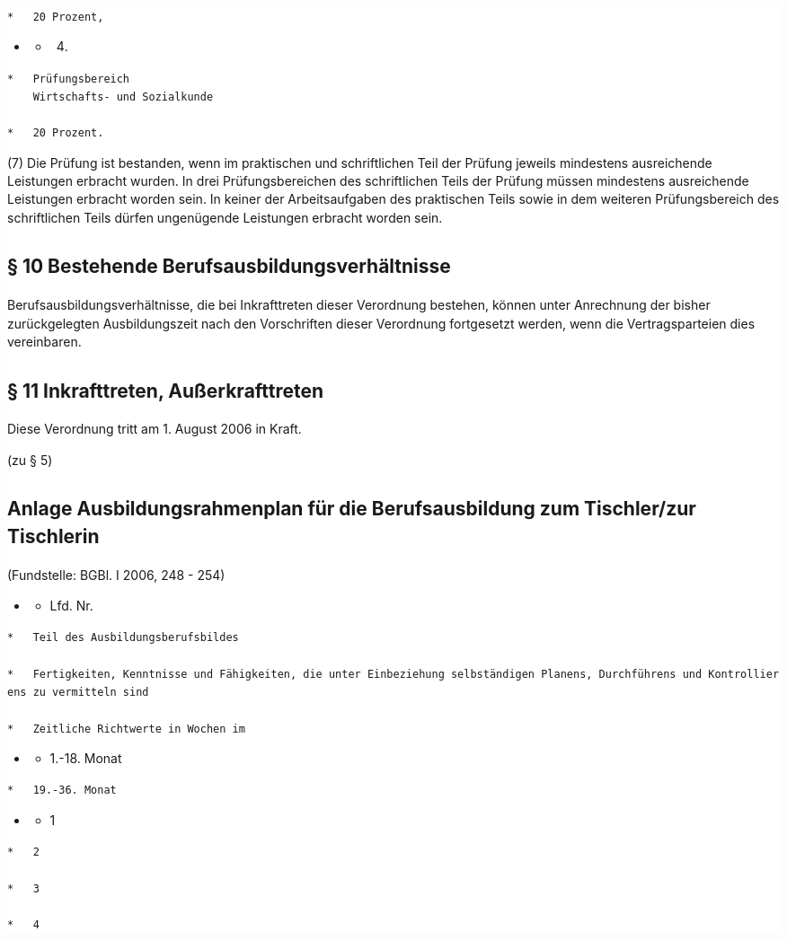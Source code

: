     *   20 Prozent,


*    *   4.

    *   Prüfungsbereich
        Wirtschafts- und Sozialkunde

    *   20 Prozent.




(7) Die Prüfung ist bestanden, wenn im praktischen und schriftlichen Teil der Prüfung jeweils mindestens ausreichende Leistungen erbracht wurden. In drei Prüfungsbereichen des schriftlichen Teils der Prüfung müssen mindestens ausreichende Leistungen erbracht worden sein. In keiner der Arbeitsaufgaben des praktischen Teils sowie in dem weiteren Prüfungsbereich des schriftlichen Teils dürfen ungenügende Leistungen erbracht worden sein.


## § 10 Bestehende Berufsausbildungsverhältnisse

Berufsausbildungsverhältnisse, die bei Inkrafttreten dieser Verordnung bestehen, können unter Anrechnung der bisher zurückgelegten Ausbildungszeit nach den Vorschriften dieser Verordnung fortgesetzt werden, wenn die Vertragsparteien dies vereinbaren.


## § 11 Inkrafttreten, Außerkrafttreten

Diese Verordnung tritt am 1. August 2006 in Kraft.

(zu § 5)

## Anlage Ausbildungsrahmenplan für die Berufsausbildung zum Tischler/zur Tischlerin

(Fundstelle: BGBl. I 2006, 248 - 254)

*    *   Lfd. Nr.

    *   Teil des Ausbildungsberufsbildes

    *   Fertigkeiten, Kenntnisse und Fähigkeiten, die unter Einbeziehung selbständigen Planens, Durchführens und Kontrollierens zu vermitteln sind

    *   Zeitliche Richtwerte in Wochen im


*    *   1.-18. Monat

    *   19.-36. Monat


*    *   1

    *   2

    *   3

    *   4

